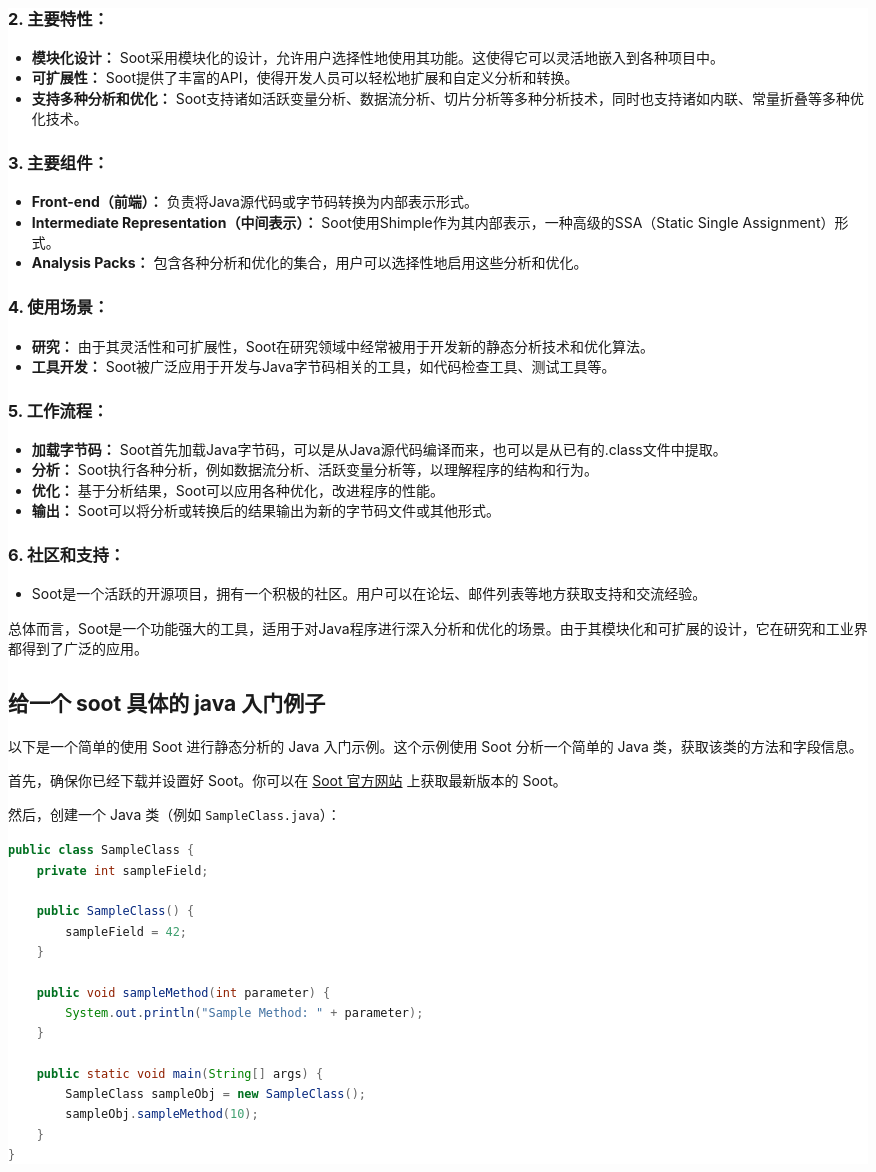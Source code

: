 ### 2. **主要特性：**
   - **模块化设计：** Soot采用模块化的设计，允许用户选择性地使用其功能。这使得它可以灵活地嵌入到各种项目中。
   - **可扩展性：** Soot提供了丰富的API，使得开发人员可以轻松地扩展和自定义分析和转换。
   - **支持多种分析和优化：** Soot支持诸如活跃变量分析、数据流分析、切片分析等多种分析技术，同时也支持诸如内联、常量折叠等多种优化技术。

### 3. **主要组件：**
   - **Front-end（前端）：** 负责将Java源代码或字节码转换为内部表示形式。
   - **Intermediate Representation（中间表示）：** Soot使用Shimple作为其内部表示，一种高级的SSA（Static Single Assignment）形式。
   - **Analysis Packs：** 包含各种分析和优化的集合，用户可以选择性地启用这些分析和优化。

### 4. **使用场景：**
   - **研究：** 由于其灵活性和可扩展性，Soot在研究领域中经常被用于开发新的静态分析技术和优化算法。
   - **工具开发：** Soot被广泛应用于开发与Java字节码相关的工具，如代码检查工具、测试工具等。

### 5. **工作流程：**
   - **加载字节码：** Soot首先加载Java字节码，可以是从Java源代码编译而来，也可以是从已有的.class文件中提取。
   - **分析：** Soot执行各种分析，例如数据流分析、活跃变量分析等，以理解程序的结构和行为。
   - **优化：** 基于分析结果，Soot可以应用各种优化，改进程序的性能。
   - **输出：** Soot可以将分析或转换后的结果输出为新的字节码文件或其他形式。

### 6. **社区和支持：**
   - Soot是一个活跃的开源项目，拥有一个积极的社区。用户可以在论坛、邮件列表等地方获取支持和交流经验。

总体而言，Soot是一个功能强大的工具，适用于对Java程序进行深入分析和优化的场景。由于其模块化和可扩展的设计，它在研究和工业界都得到了广泛的应用。

## 给一个 soot 具体的 java 入门例子

以下是一个简单的使用 Soot 进行静态分析的 Java 入门示例。这个示例使用 Soot 分析一个简单的 Java 类，获取该类的方法和字段信息。

首先，确保你已经下载并设置好 Soot。你可以在 [Soot 官方网站](https://soot-build.cs.uni-paderborn.de/public/origin/master/) 上获取最新版本的 Soot。

然后，创建一个 Java 类（例如 `SampleClass.java`）：

```java
public class SampleClass {
    private int sampleField;

    public SampleClass() {
        sampleField = 42;
    }

    public void sampleMethod(int parameter) {
        System.out.println("Sample Method: " + parameter);
    }

    public static void main(String[] args) {
        SampleClass sampleObj = new SampleClass();
        sampleObj.sampleMethod(10);
    }
}
```
